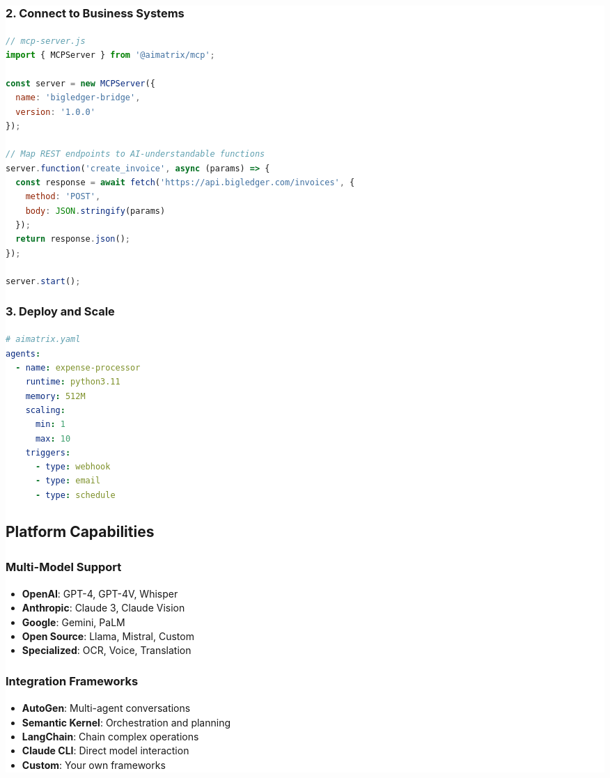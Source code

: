 ### 2. Connect to Business Systems

```javascript
// mcp-server.js
import { MCPServer } from '@aimatrix/mcp';

const server = new MCPServer({
  name: 'bigledger-bridge',
  version: '1.0.0'
});

// Map REST endpoints to AI-understandable functions
server.function('create_invoice', async (params) => {
  const response = await fetch('https://api.bigledger.com/invoices', {
    method: 'POST',
    body: JSON.stringify(params)
  });
  return response.json();
});

server.start();
```

### 3. Deploy and Scale

```yaml
# aimatrix.yaml
agents:
  - name: expense-processor
    runtime: python3.11
    memory: 512M
    scaling:
      min: 1
      max: 10
    triggers:
      - type: webhook
      - type: email
      - type: schedule
```

## Platform Capabilities

### Multi-Model Support
- **OpenAI**: GPT-4, GPT-4V, Whisper
- **Anthropic**: Claude 3, Claude Vision
- **Google**: Gemini, PaLM
- **Open Source**: Llama, Mistral, Custom
- **Specialized**: OCR, Voice, Translation

### Integration Frameworks
- **AutoGen**: Multi-agent conversations
- **Semantic Kernel**: Orchestration and planning
- **LangChain**: Chain complex operations
- **Claude CLI**: Direct model interaction
- **Custom**: Your own frameworks
